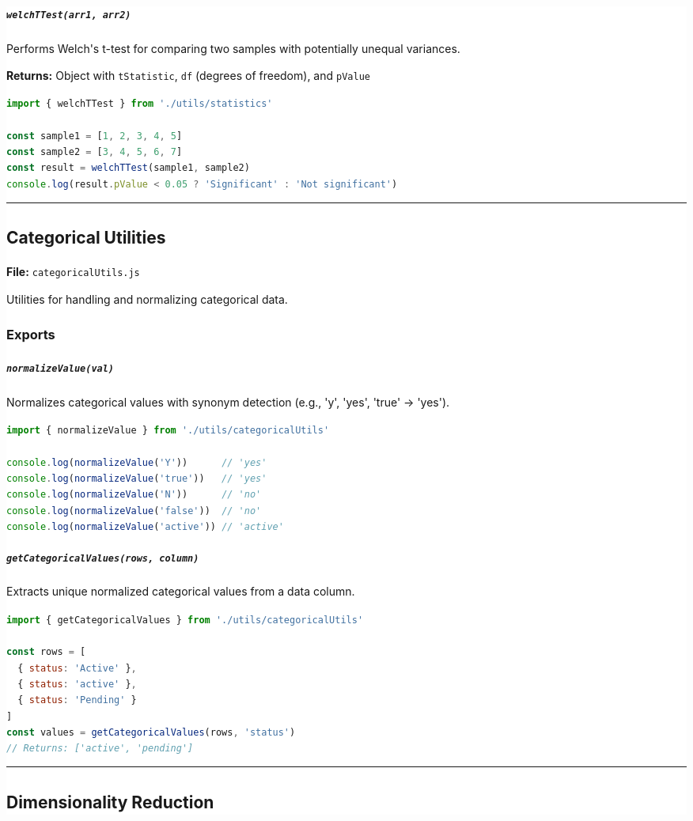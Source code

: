##### `welchTTest(arr1, arr2)`
Performs Welch's t-test for comparing two samples with potentially unequal variances.

**Returns:** Object with `tStatistic`, `df` (degrees of freedom), and `pValue`

```javascript
import { welchTTest } from './utils/statistics'

const sample1 = [1, 2, 3, 4, 5]
const sample2 = [3, 4, 5, 6, 7]
const result = welchTTest(sample1, sample2)
console.log(result.pValue < 0.05 ? 'Significant' : 'Not significant')
```

---

## Categorical Utilities

**File:** `categoricalUtils.js`

Utilities for handling and normalizing categorical data.

### Exports

##### `normalizeValue(val)`
Normalizes categorical values with synonym detection (e.g., 'y', 'yes', 'true' → 'yes').

```javascript
import { normalizeValue } from './utils/categoricalUtils'

console.log(normalizeValue('Y'))      // 'yes'
console.log(normalizeValue('true'))   // 'yes'
console.log(normalizeValue('N'))      // 'no'
console.log(normalizeValue('false'))  // 'no'
console.log(normalizeValue('active')) // 'active'
```

##### `getCategoricalValues(rows, column)`
Extracts unique normalized categorical values from a data column.

```javascript
import { getCategoricalValues } from './utils/categoricalUtils'

const rows = [
  { status: 'Active' },
  { status: 'active' },
  { status: 'Pending' }
]
const values = getCategoricalValues(rows, 'status')
// Returns: ['active', 'pending']
```

---

## Dimensionality Reduction
